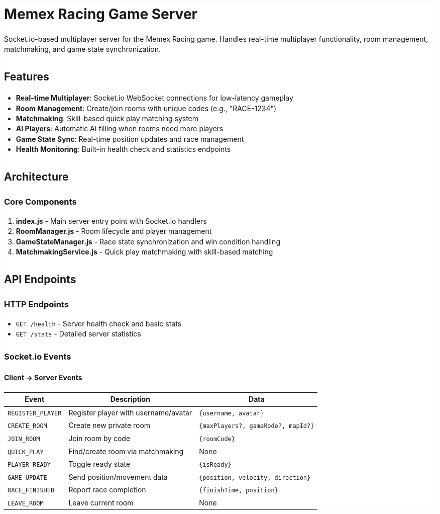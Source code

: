 # Memex Racing Game Server

Socket.io-based multiplayer server for the Memex Racing game. Handles real-time multiplayer functionality, room management, matchmaking, and game state synchronization.

## Features

- **Real-time Multiplayer**: Socket.io WebSocket connections for low-latency gameplay
- **Room Management**: Create/join rooms with unique codes (e.g., "RACE-1234")
- **Matchmaking**: Skill-based quick play matching system
- **AI Players**: Automatic AI filling when rooms need more players
- **Game State Sync**: Real-time position updates and race management
- **Health Monitoring**: Built-in health check and statistics endpoints

## Architecture

### Core Components

1. **index.js** - Main server entry point with Socket.io handlers
2. **RoomManager.js** - Room lifecycle and player management
3. **GameStateManager.js** - Race state synchronization and win condition handling
4. **MatchmakingService.js** - Quick play matchmaking with skill-based matching

## API Endpoints

### HTTP Endpoints

- `GET /health` - Server health check and basic stats
- `GET /stats` - Detailed server statistics

### Socket.io Events

#### Client → Server Events

| Event | Description | Data |
|-------|-------------|------|
| `REGISTER_PLAYER` | Register player with username/avatar | `{username, avatar}` |
| `CREATE_ROOM` | Create new private room | `{maxPlayers?, gameMode?, mapId?}` |
| `JOIN_ROOM` | Join room by code | `{roomCode}` |
| `QUICK_PLAY` | Find/create room via matchmaking | None |
| `PLAYER_READY` | Toggle ready state | `{isReady}` |
| `GAME_UPDATE` | Send position/movement data | `{position, velocity, direction}` |
| `RACE_FINISHED` | Report race completion | `{finishTime, position}` |
| `LEAVE_ROOM` | Leave current room | None |
